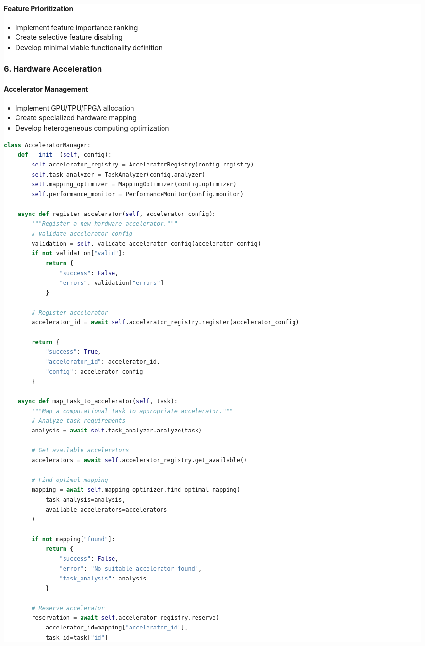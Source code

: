 #### Feature Prioritization
- Implement feature importance ranking
- Create selective feature disabling
- Develop minimal viable functionality definition

### 6. Hardware Acceleration

#### Accelerator Management
- Implement GPU/TPU/FPGA allocation
- Create specialized hardware mapping
- Develop heterogeneous computing optimization

```python
class AcceleratorManager:
    def __init__(self, config):
        self.accelerator_registry = AcceleratorRegistry(config.registry)
        self.task_analyzer = TaskAnalyzer(config.analyzer)
        self.mapping_optimizer = MappingOptimizer(config.optimizer)
        self.performance_monitor = PerformanceMonitor(config.monitor)
        
    async def register_accelerator(self, accelerator_config):
        """Register a new hardware accelerator."""
        # Validate accelerator config
        validation = self._validate_accelerator_config(accelerator_config)
        if not validation["valid"]:
            return {
                "success": False,
                "errors": validation["errors"]
            }
            
        # Register accelerator
        accelerator_id = await self.accelerator_registry.register(accelerator_config)
        
        return {
            "success": True,
            "accelerator_id": accelerator_id,
            "config": accelerator_config
        }
        
    async def map_task_to_accelerator(self, task):
        """Map a computational task to appropriate accelerator."""
        # Analyze task requirements
        analysis = await self.task_analyzer.analyze(task)
        
        # Get available accelerators
        accelerators = await self.accelerator_registry.get_available()
        
        # Find optimal mapping
        mapping = await self.mapping_optimizer.find_optimal_mapping(
            task_analysis=analysis,
            available_accelerators=accelerators
        )
        
        if not mapping["found"]:
            return {
                "success": False,
                "error": "No suitable accelerator found",
                "task_analysis": analysis
            }
            
        # Reserve accelerator
        reservation = await self.accelerator_registry.reserve(
            accelerator_id=mapping["accelerator_id"],
            task_id=task["id"]
```